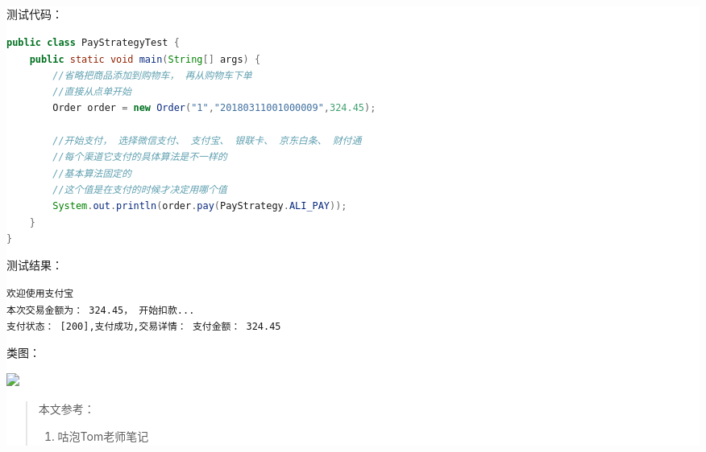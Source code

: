 测试代码：

```java
public class PayStrategyTest {
    public static void main(String[] args) {
        //省略把商品添加到购物车， 再从购物车下单
        //直接从点单开始
        Order order = new Order("1","20180311001000009",324.45);

        //开始支付， 选择微信支付、 支付宝、 银联卡、 京东白条、 财付通
        //每个渠道它支付的具体算法是不一样的
        //基本算法固定的
        //这个值是在支付的时候才决定用哪个值
        System.out.println(order.pay(PayStrategy.ALI_PAY));
    }
}
```

测试结果：

```shell
欢迎使用支付宝
本次交易金额为： 324.45， 开始扣款...
支付状态： [200],支付成功,交易详情： 支付金额： 324.45
```

类图：

![](https://raw.githubusercontent.com/dddygin/image-storage/main/blog/image/design/patterns/01/strategy_01.png)



> 本文参考：
>
> 1. 咕泡Tom老师笔记